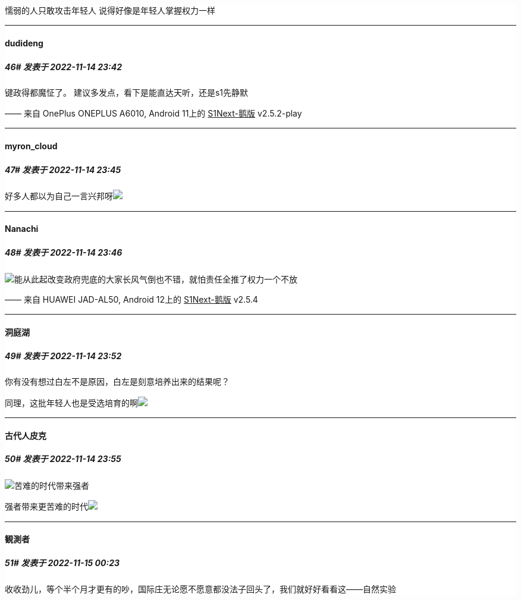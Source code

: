 懦弱的人只敢攻击年轻人 说得好像是年轻人掌握权力一样

*****

####  dudideng  
##### 46#       发表于 2022-11-14 23:42

键政得都魔怔了。
建议多发点，看下是能直达天听，还是s1先静默

—— 来自 OnePlus ONEPLUS A6010, Android 11上的 [S1Next-鹅版](https://github.com/ykrank/S1-Next/releases) v2.5.2-play

*****

####  myron_cloud  
##### 47#       发表于 2022-11-14 23:45

好多人都以为自己一言兴邦呀<img src="https://static.saraba1st.com/image/smiley/face2017/213.gif" referrerpolicy="no-referrer">

*****

####  Nanachi  
##### 48#       发表于 2022-11-14 23:46

<img src="https://static.saraba1st.com/image/smiley/face2017/065.png" referrerpolicy="no-referrer">能从此起改变政府兜底的大家长风气倒也不错，就怕责任全推了权力一个不放

—— 来自 HUAWEI JAD-AL50, Android 12上的 [S1Next-鹅版](https://github.com/ykrank/S1-Next/releases) v2.5.4

*****

####  洞庭湖  
##### 49#       发表于 2022-11-14 23:52

你有没有想过白左不是原因，白左是刻意培养出来的结果呢？

同理，这批年轻人也是受选培育的啊<img src="https://static.saraba1st.com/image/smiley/face2017/245.png" referrerpolicy="no-referrer">

*****

####  古代人皮克  
##### 50#       发表于 2022-11-14 23:55

<img src="https://static.saraba1st.com/image/smiley/face2017/067.png" referrerpolicy="no-referrer">苦难的时代带来强者

强者带来更苦难的时代<img src="https://static.saraba1st.com/image/smiley/face2017/067.png" referrerpolicy="no-referrer">

*****

####  観測者  
##### 51#       发表于 2022-11-15 00:23

收收劲儿，等个半个月才更有的吵，国际庄无论愿不愿意都没法子回头了，我们就好好看看这——自然实验
